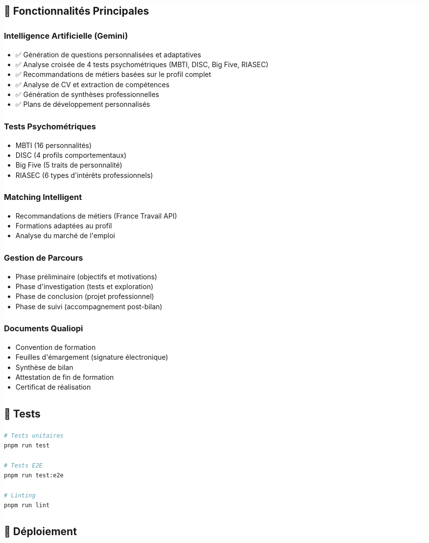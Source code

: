 ## 🔑 Fonctionnalités Principales

### Intelligence Artificielle (Gemini)
- ✅ Génération de questions personnalisées et adaptatives
- ✅ Analyse croisée de 4 tests psychométriques (MBTI, DISC, Big Five, RIASEC)
- ✅ Recommandations de métiers basées sur le profil complet
- ✅ Analyse de CV et extraction de compétences
- ✅ Génération de synthèses professionnelles
- ✅ Plans de développement personnalisés

### Tests Psychométriques
- MBTI (16 personnalités)
- DISC (4 profils comportementaux)
- Big Five (5 traits de personnalité)
- RIASEC (6 types d'intérêts professionnels)

### Matching Intelligent
- Recommandations de métiers (France Travail API)
- Formations adaptées au profil
- Analyse du marché de l'emploi

### Gestion de Parcours
- Phase préliminaire (objectifs et motivations)
- Phase d'investigation (tests et exploration)
- Phase de conclusion (projet professionnel)
- Phase de suivi (accompagnement post-bilan)

### Documents Qualiopi
- Convention de formation
- Feuilles d'émargement (signature électronique)
- Synthèse de bilan
- Attestation de fin de formation
- Certificat de réalisation

## 🧪 Tests

```bash
# Tests unitaires
pnpm run test

# Tests E2E
pnpm run test:e2e

# Linting
pnpm run lint
```

## 🚀 Déploiement

